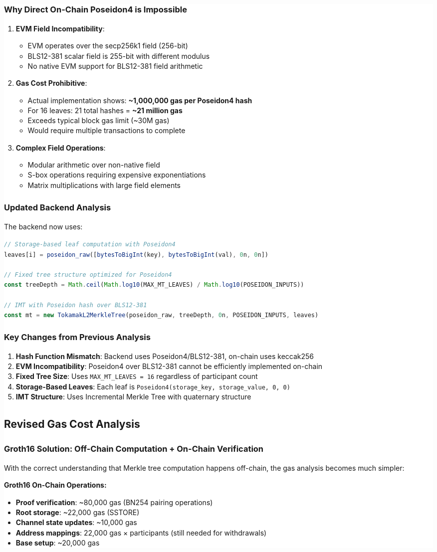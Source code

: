 ### Why Direct On-Chain Poseidon4 is Impossible

1. **EVM Field Incompatibility**: 
   - EVM operates over the secp256k1 field (256-bit)
   - BLS12-381 scalar field is 255-bit with different modulus
   - No native EVM support for BLS12-381 field arithmetic

2. **Gas Cost Prohibitive**:
   - Actual implementation shows: **~1,000,000 gas per Poseidon4 hash**
   - For 16 leaves: 21 total hashes = **~21 million gas**
   - Exceeds typical block gas limit (~30M gas)
   - Would require multiple transactions to complete

3. **Complex Field Operations**:
   - Modular arithmetic over non-native field
   - S-box operations requiring expensive exponentiations
   - Matrix multiplications with large field elements

### Updated Backend Analysis

The backend now uses:
```typescript
// Storage-based leaf computation with Poseidon4
leaves[i] = poseidon_raw([bytesToBigInt(key), bytesToBigInt(val), 0n, 0n])

// Fixed tree structure optimized for Poseidon4
const treeDepth = Math.ceil(Math.log10(MAX_MT_LEAVES) / Math.log10(POSEIDON_INPUTS))

// IMT with Poseidon hash over BLS12-381
const mt = new TokamakL2MerkleTree(poseidon_raw, treeDepth, 0n, POSEIDON_INPUTS, leaves)
```

### Key Changes from Previous Analysis

1. **Hash Function Mismatch**: Backend uses Poseidon4/BLS12-381, on-chain uses keccak256
2. **EVM Incompatibility**: Poseidon4 over BLS12-381 cannot be efficiently implemented on-chain
3. **Fixed Tree Size**: Uses `MAX_MT_LEAVES = 16` regardless of participant count
4. **Storage-Based Leaves**: Each leaf is `Poseidon4(storage_key, storage_value, 0, 0)`
5. **IMT Structure**: Uses Incremental Merkle Tree with quaternary structure

## Revised Gas Cost Analysis

### Groth16 Solution: Off-Chain Computation + On-Chain Verification

With the correct understanding that Merkle tree computation happens off-chain, the gas analysis becomes much simpler:

**Groth16 On-Chain Operations:**
- **Proof verification**: ~80,000 gas (BN254 pairing operations)
- **Root storage**: ~22,000 gas (SSTORE)
- **Channel state updates**: ~10,000 gas
- **Address mappings**: 22,000 gas × participants (still needed for withdrawals)
- **Base setup**: ~20,000 gas
